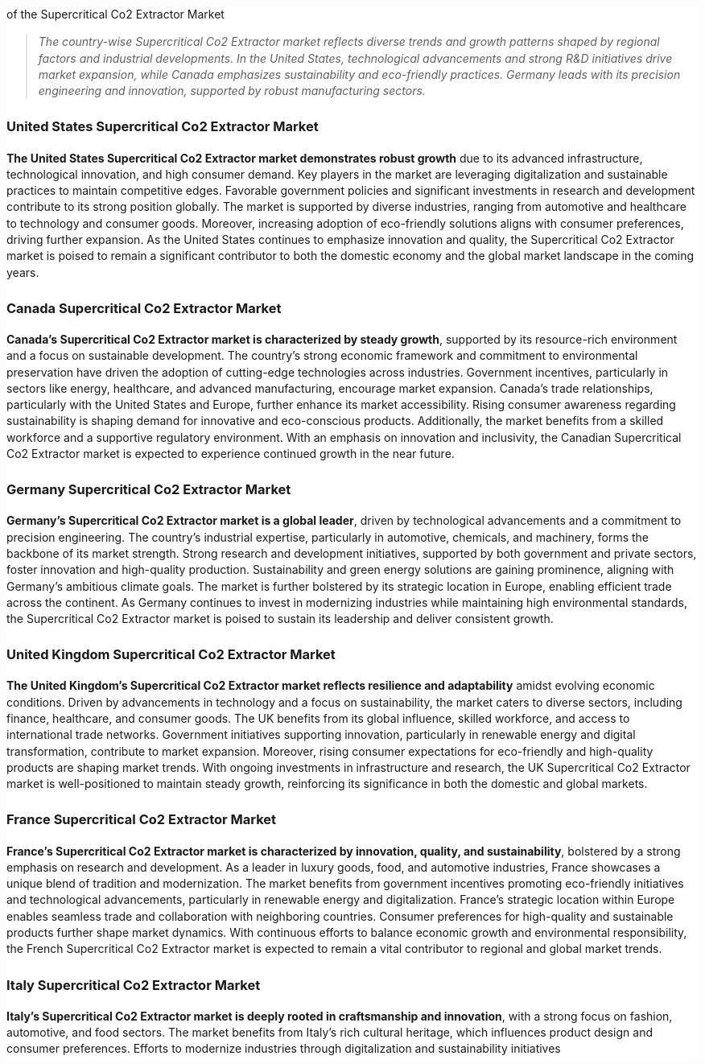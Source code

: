 of the Supercritical Co2 Extractor Market<br /></span></h1><blockquote><p><em><span class="">The country-wise Supercritical Co2 Extractor market reflects diverse trends and growth patterns shaped by regional factors and industrial developments. In the United States, technological advancements and strong R&amp;D initiatives drive market expansion, while Canada emphasizes sustainability and eco-friendly practices. Germany leads with its precision engineering and innovation, supported by robust manufacturing sectors.</span></em></p></blockquote><h3><strong>United States Supercritical Co2 Extractor Market</strong></h3><p><strong>The United States Supercritical Co2 Extractor market demonstrates robust growth</strong> due to its advanced infrastructure, technological innovation, and high consumer demand. Key players in the market are leveraging digitalization and sustainable practices to maintain competitive edges. Favorable government policies and significant investments in research and development contribute to its strong position globally. The market is supported by diverse industries, ranging from automotive and healthcare to technology and consumer goods. Moreover, increasing adoption of eco-friendly solutions aligns with consumer preferences, driving further expansion. As the United States continues to emphasize innovation and quality, the Supercritical Co2 Extractor market is poised to remain a significant contributor to both the domestic economy and the global market landscape in the coming years.</p><h3><strong>Canada Supercritical Co2 Extractor Market</strong></h3><p><strong>Canada&rsquo;s Supercritical Co2 Extractor market is characterized by steady growth</strong>, supported by its resource-rich environment and a focus on sustainable development. The country&rsquo;s strong economic framework and commitment to environmental preservation have driven the adoption of cutting-edge technologies across industries. Government incentives, particularly in sectors like energy, healthcare, and advanced manufacturing, encourage market expansion. Canada&rsquo;s trade relationships, particularly with the United States and Europe, further enhance its market accessibility. Rising consumer awareness regarding sustainability is shaping demand for innovative and eco-conscious products. Additionally, the market benefits from a skilled workforce and a supportive regulatory environment. With an emphasis on innovation and inclusivity, the Canadian Supercritical Co2 Extractor market is expected to experience continued growth in the near future.</p><h3><strong>Germany Supercritical Co2 Extractor Market</strong></h3><p><strong>Germany&rsquo;s Supercritical Co2 Extractor market is a global leader</strong>, driven by technological advancements and a commitment to precision engineering. The country&rsquo;s industrial expertise, particularly in automotive, chemicals, and machinery, forms the backbone of its market strength. Strong research and development initiatives, supported by both government and private sectors, foster innovation and high-quality production. Sustainability and green energy solutions are gaining prominence, aligning with Germany&rsquo;s ambitious climate goals. The market is further bolstered by its strategic location in Europe, enabling efficient trade across the continent. As Germany continues to invest in modernizing industries while maintaining high environmental standards, the Supercritical Co2 Extractor market is poised to sustain its leadership and deliver consistent growth.</p><h3><strong>United Kingdom Supercritical Co2 Extractor Market</strong></h3><p><strong>The United Kingdom&rsquo;s Supercritical Co2 Extractor market reflects resilience and adaptability</strong> amidst evolving economic conditions. Driven by advancements in technology and a focus on sustainability, the market caters to diverse sectors, including finance, healthcare, and consumer goods. The UK benefits from its global influence, skilled workforce, and access to international trade networks. Government initiatives supporting innovation, particularly in renewable energy and digital transformation, contribute to market expansion. Moreover, rising consumer expectations for eco-friendly and high-quality products are shaping market trends. With ongoing investments in infrastructure and research, the UK Supercritical Co2 Extractor market is well-positioned to maintain steady growth, reinforcing its significance in both the domestic and global markets.</p><h3><strong>France Supercritical Co2 Extractor Market</strong></h3><p><strong>France&rsquo;s Supercritical Co2 Extractor market is characterized by innovation, quality, and sustainability</strong>, bolstered by a strong emphasis on research and development. As a leader in luxury goods, food, and automotive industries, France showcases a unique blend of tradition and modernization. The market benefits from government incentives promoting eco-friendly initiatives and technological advancements, particularly in renewable energy and digitalization. France&rsquo;s strategic location within Europe enables seamless trade and collaboration with neighboring countries. Consumer preferences for high-quality and sustainable products further shape market dynamics. With continuous efforts to balance economic growth and environmental responsibility, the French Supercritical Co2 Extractor market is expected to remain a vital contributor to regional and global market trends.</p><h3><strong>Italy Supercritical Co2 Extractor Market</strong></h3><p><strong>Italy&rsquo;s Supercritical Co2 Extractor market is deeply rooted in craftsmanship and innovation</strong>, with a strong focus on fashion, automotive, and food sectors. The market benefits from Italy&rsquo;s rich cultural heritage, which influences product design and consumer preferences. Efforts to modernize industries through digitalization and sustainability initiatives